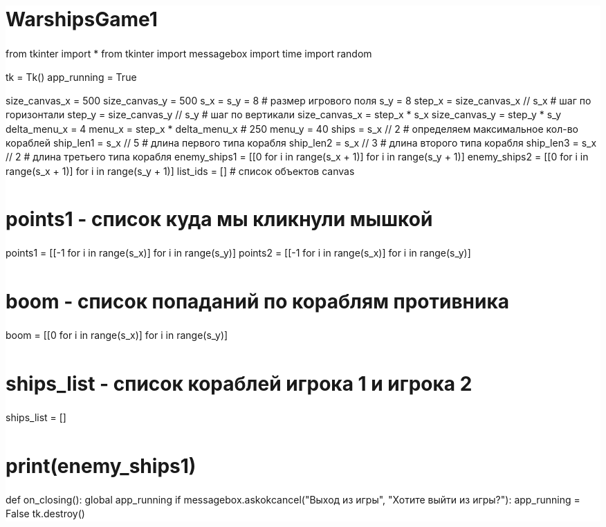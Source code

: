 # WarshipsGame1
from tkinter import *
from tkinter import messagebox
import time
import random

tk = Tk()
app_running = True

size_canvas_x = 500
size_canvas_y = 500
s_x = s_y = 8  # размер игрового поля
s_y = 8
step_x = size_canvas_x // s_x  # шаг по горизонтали
step_y = size_canvas_y // s_y  # шаг по вертикали
size_canvas_x = step_x * s_x
size_canvas_y = step_y * s_y
delta_menu_x = 4
menu_x = step_x * delta_menu_x  # 250
menu_y = 40
ships = s_x // 2  # определяем максимальное кол-во кораблей
ship_len1 = s_x // 5  # длина первого типа корабля
ship_len2 = s_x // 3  # длина второго типа корабля
ship_len3 = s_x // 2  # длина третьего типа корабля
enemy_ships1 = [[0 for i in range(s_x + 1)] for i in range(s_y + 1)]
enemy_ships2 = [[0 for i in range(s_x + 1)] for i in range(s_y + 1)]
list_ids = []  # список объектов canvas

# points1 - список куда мы кликнули мышкой
points1 = [[-1 for i in range(s_x)] for i in range(s_y)]
points2 = [[-1 for i in range(s_x)] for i in range(s_y)]

# boom - список попаданий по кораблям противника
boom = [[0 for i in range(s_x)] for i in range(s_y)]

# ships_list - список кораблей игрока 1 и игрока 2
ships_list = []


# print(enemy_ships1)

def on_closing():
    global app_running
    if messagebox.askokcancel("Выход из игры", "Хотите выйти из игры?"):
        app_running = False
        tk.destroy()
